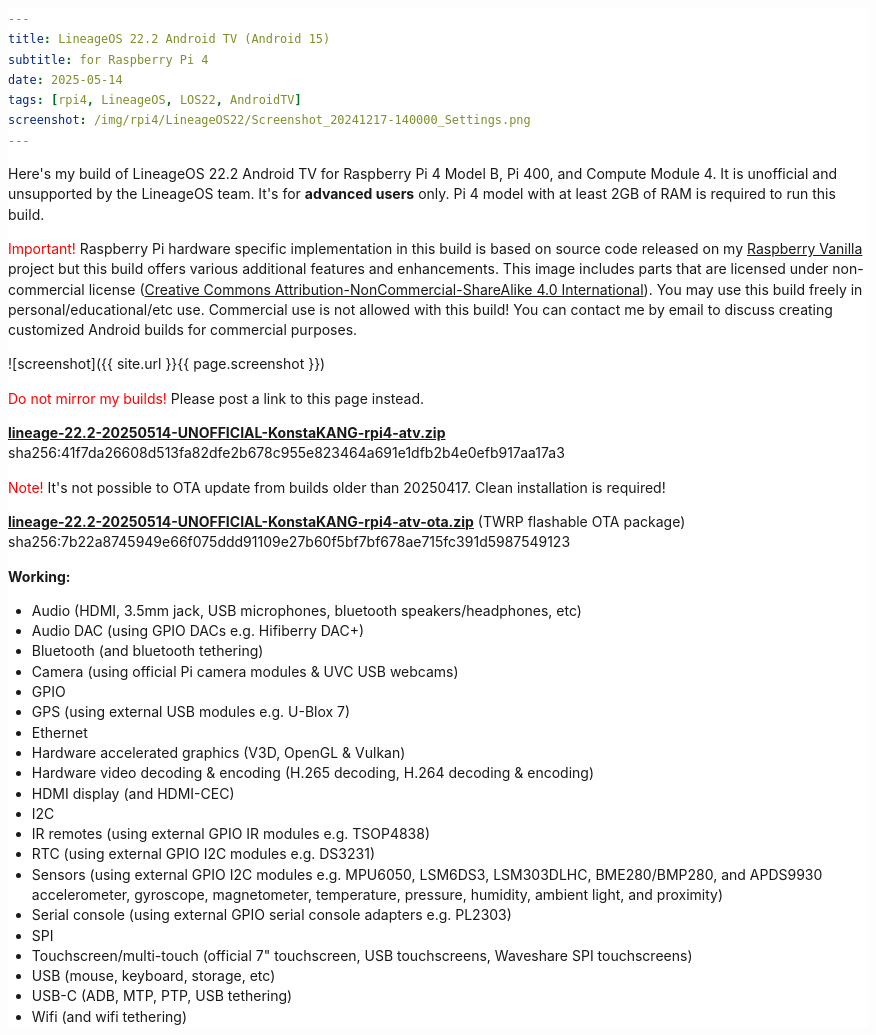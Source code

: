 ```yaml
---
title: LineageOS 22.2 Android TV (Android 15)
subtitle: for Raspberry Pi 4
date: 2025-05-14
tags: [rpi4, LineageOS, LOS22, AndroidTV]
screenshot: /img/rpi4/LineageOS22/Screenshot_20241217-140000_Settings.png
---
```


Here's my build of LineageOS 22.2 Android TV for Raspberry Pi 4 Model B, Pi 400, and Compute Module 4. It is unofficial and unsupported by the LineageOS team. It's for **advanced users** only. Pi 4 model with at least 2GB of RAM is required to run this build.

<span style="color:#FF0000;">Important!</span> Raspberry Pi hardware specific implementation in this build is based on source code released on my [Raspberry Vanilla](https://github.com/raspberry-vanilla) project but this build offers various additional features and enhancements. This image includes parts that are licensed under non-commercial license ([Creative Commons Attribution-NonCommercial-ShareAlike 4.0 International](http://creativecommons.org/licenses/by-nc-sa/4.0/)). You may use this build freely in personal/educational/etc use. Commercial use is not allowed with this build! You can contact me by email to discuss creating customized Android builds for commercial purposes.

![screenshot]({{ site.url }}{{ page.screenshot }})

<span style="color:#FF0000;">Do not mirror my builds!</span> Please post a link to this page instead.

[**lineage-22.2-20250514-UNOFFICIAL-KonstaKANG-rpi4-atv.zip**](https://app.filen.io/#/d/977ba34e-3761-4ad1-b914-b4dcd0b82bc7%23gqY0kkKqtPu0MHZNIu06EPF7YSUu9cz1)  
sha256:41f7da26608d513fa82dfe2b678c955e823464a691e1dfb2b4e0efb917aa17a3

<span style="color:#FF0000;">Note!</span> It's not possible to OTA update from builds older than 20250417. Clean installation is required!

[**lineage-22.2-20250514-UNOFFICIAL-KonstaKANG-rpi4-atv-ota.zip**](https://app.filen.io/#/d/ecb3b8e4-e097-4081-9e9a-5439f08803a4%23xK5vKb4Xn8dmZEHdnzzgZTj85yremEX1) (TWRP flashable OTA package)  
sha256:7b22a8745949e66f075ddd91109e27b60f5bf7bf678ae715fc391d5987549123

**Working:**

- Audio (HDMI, 3.5mm jack, USB microphones, bluetooth speakers/headphones, etc)
- Audio DAC (using GPIO DACs e.g. Hifiberry DAC+)
- Bluetooth (and bluetooth tethering)
- Camera (using official Pi camera modules & UVC USB webcams)
- GPIO
- GPS (using external USB modules e.g. U-Blox 7)
- Ethernet
- Hardware accelerated graphics (V3D, OpenGL & Vulkan)
- Hardware video decoding & encoding (H.265 decoding, H.264 decoding & encoding)
- HDMI display (and HDMI-CEC)
- I2C
- IR remotes (using external GPIO IR modules e.g. TSOP4838)
- RTC (using external GPIO I2C modules e.g. DS3231)
- Sensors (using external GPIO I2C modules e.g. MPU6050, LSM6DS3, LSM303DLHC, BME280/BMP280, and APDS9930 accelerometer, gyroscope, magnetometer, temperature, pressure, humidity, ambient light, and proximity)
- Serial console (using external GPIO serial console adapters e.g. PL2303)
- SPI
- Touchscreen/multi-touch (official 7" touchscreen, USB touchscreens, Waveshare SPI touchscreens)
- USB (mouse, keyboard, storage, etc)
- USB-C (ADB, MTP, PTP, USB tethering)
- Wifi (and wifi tethering)
